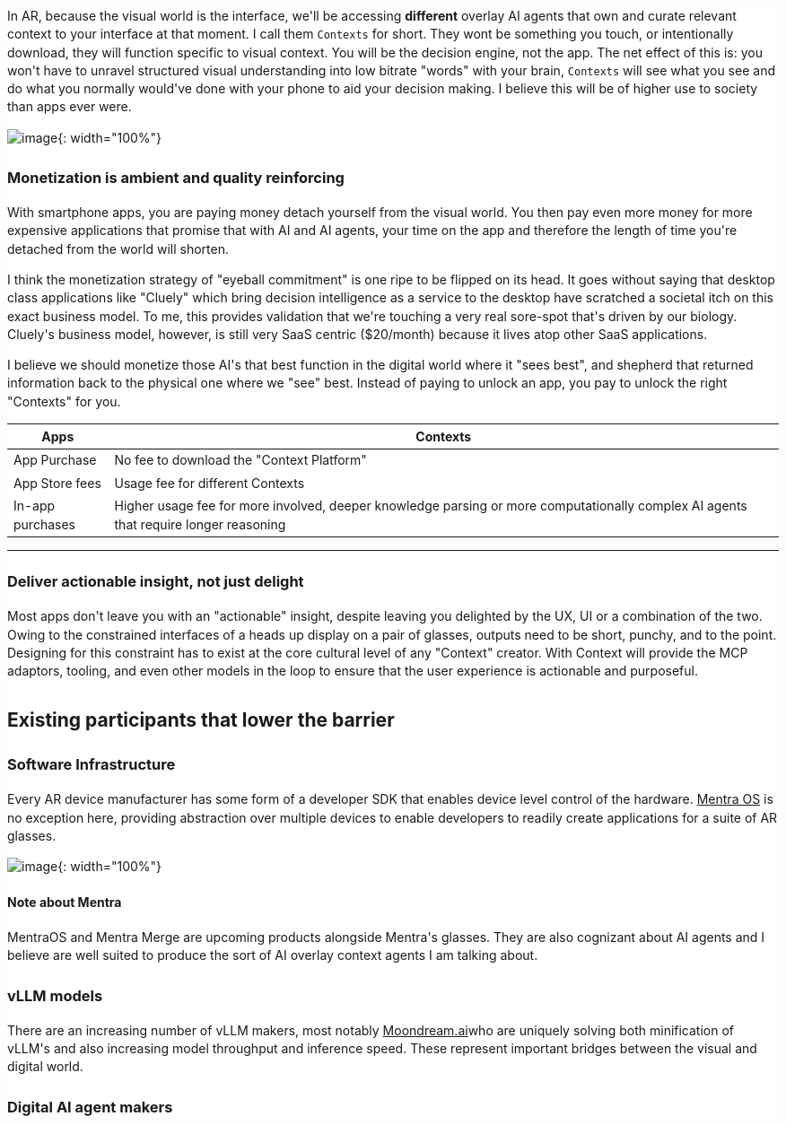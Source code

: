 In AR, because the visual world is the interface, we'll be accessing **different** overlay AI agents that own and curate relevant context to your interface at that moment. I call them `Contexts` for short. They wont be something you touch, or intentionally download, they will function specific to visual context. You will be the decision engine, not the app. The net effect of this is: you won't have to unravel structured visual understanding into low bitrate "words" with your brain, `Contexts` will see what you see and do what you normally would've done with your phone to aid your decision making. I believe this will be of higher use to society than apps ever were.  

![image](https://with-context-public.s3.us-east-1.amazonaws.com/internal-memory-documents/2025/07/8e7e3e3df2f285fb45ede004c3c60428.png){: width="100%"}

### Monetization is ambient and quality reinforcing
With smartphone apps, you are paying money detach yourself from the visual world. You then pay even more money for more expensive applications that promise that with AI and AI agents, your time on the app and therefore the length of time you're detached from the world will shorten.

I think the monetization strategy of "eyeball commitment" is one ripe to be flipped on its head. It goes without saying that desktop class applications like "Cluely" which bring decision intelligence as a service to the desktop have scratched a societal itch on this exact business model. To me, this provides validation that we're touching a very real sore-spot that's driven by our biology. Cluely's business model, however, is still very SaaS centric ($20/month) because it lives atop other SaaS applications.

I believe we should monetize those AI's that best function in the digital world where it "sees best", and shepherd that returned information back to the physical one where we "see" best. Instead of paying to unlock an app, you pay to unlock the right "Contexts" for you.  

| Apps             | Contexts                                                                                                                             |
| --------------- | ------------------------------------------------------------------------------------------------------------------------------------ |
| App Purchase     | No fee to download the "Context Platform"                                                                                            |
| App Store fees   | Usage fee for different Contexts                                                                                                     |
| In-app purchases | Higher usage fee for more involved, deeper knowledge parsing or more computationally complex AI agents that require longer reasoning |

---

### Deliver actionable insight, not just delight
Most apps don't leave you with an "actionable" insight, despite leaving you delighted by the UX, UI or a combination of the two. Owing to the constrained interfaces of a heads up display on a pair of glasses, outputs need to be short, punchy, and to the point. Designing for this constraint has to exist at the core cultural level of any "Context" creator. With Context will provide the MCP adaptors, tooling, and even other models in the loop to ensure that the user experience is actionable and purposeful. 
## Existing participants that lower the barrier
### Software Infrastructure
Every AR device manufacturer has some form of a developer SDK that enables device level control of the hardware. [Mentra OS](https://github.com/Mentra-Community/MentraOS?tab=readme-ov-file) is no exception here, providing abstraction over multiple devices to enable developers to readily create applications for a suite of AR glasses. 

![image](https://with-context-public.s3.us-east-1.amazonaws.com/internal-memory-documents/2025/07/50c006594f9e6c81ebe88c5d66fd2a48.png){: width="100%"}
#### Note about Mentra
MentraOS and Mentra Merge are upcoming products alongside Mentra's glasses. They are also cognizant about AI agents and I believe are well suited to produce the sort of AI overlay context agents I am talking about. 
### vLLM models
There are an increasing number of vLLM makers, most notably [Moondream.ai](https://moondream.ai)who are uniquely solving both minification of vLLM's and also increasing model throughput and inference speed. These represent important bridges between the visual and digital world. 
### Digital AI agent makers